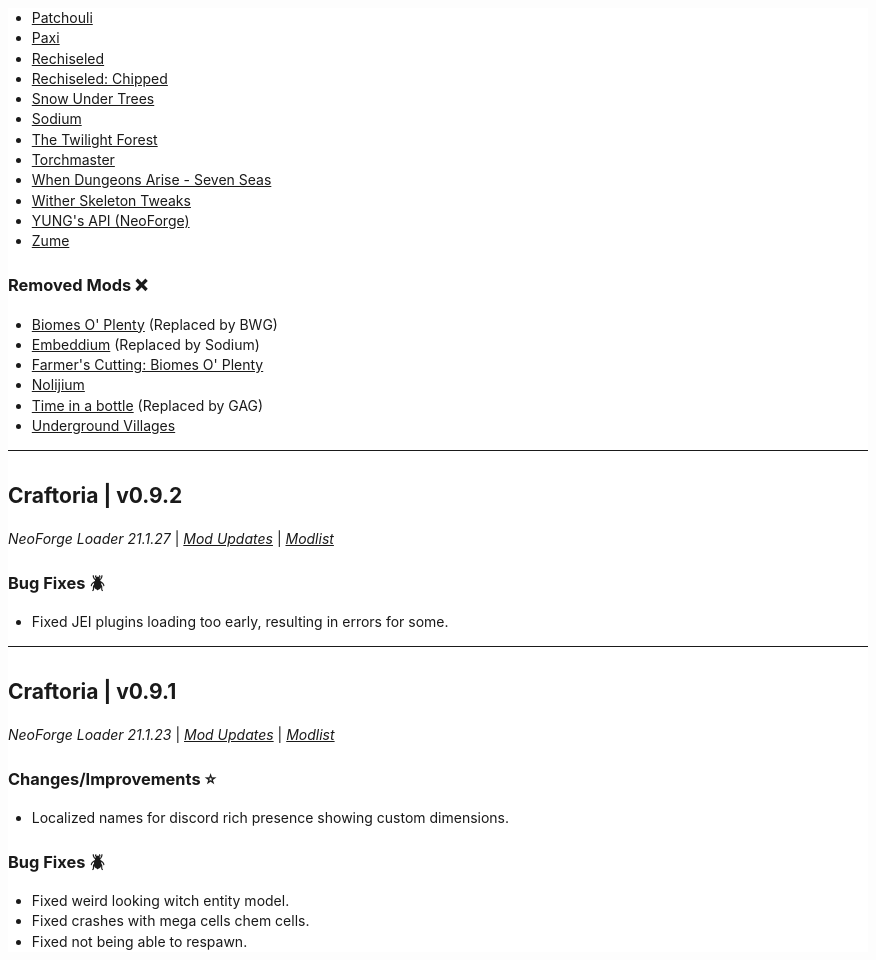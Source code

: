   * [Patchouli](https://www.curseforge.com/minecraft/mc-mods/patchouli)
  * [Paxi](https://www.curseforge.com/minecraft/mc-mods/paxi-neoforge)
  * [Rechiseled](https://www.curseforge.com/minecraft/mc-mods/rechiseled)
  * [Rechiseled: Chipped](https://www.curseforge.com/minecraft/mc-mods/rechiseled-chipped)
  * [Snow Under Trees](https://www.curseforge.com/minecraft/mc-mods/snow-under-trees)
  * [Sodium](https://www.curseforge.com/minecraft/mc-mods/sodium)
  * [The Twilight Forest](https://www.curseforge.com/minecraft/mc-mods/the-twilight-forest)
  * [Torchmaster](https://www.curseforge.com/minecraft/mc-mods/torchmaster)
  * [When Dungeons Arise - Seven Seas](https://www.curseforge.com/minecraft/mc-mods/when-dungeons-arise-seven-seas)
  * [Wither Skeleton Tweaks](https://www.curseforge.com/minecraft/mc-mods/wither-skeleton-tweaks)
  * [YUNG's API (NeoForge)](https://www.curseforge.com/minecraft/mc-mods/yungs-api-neoforge)
  * [Zume](https://www.curseforge.com/minecraft/mc-mods/zume)

### Removed Mods ❌

  * [Biomes O' Plenty](https://www.curseforge.com/minecraft/mc-mods/biomes-o-plenty) (Replaced by BWG)
  * [Embeddium](https://www.curseforge.com/minecraft/mc-mods/embeddium) (Replaced by Sodium)
  * [Farmer's Cutting: Biomes O' Plenty](https://www.curseforge.com/minecraft/mc-mods/farmers-cutting-biomes-o-plenty)
  * [Nolijium](https://www.curseforge.com/minecraft/mc-mods/nolijium)
  * [Time in a bottle](https://www.curseforge.com/minecraft/mc-mods/time-in-a-bottle-universal) (Replaced by GAG)
  * [Underground Villages](https://www.curseforge.com/minecraft/mc-mods/underground-villages)
---

## Craftoria | v0.9.2

_NeoForge Loader 21.1.27_ | _[Mod Updates](https://github.com/TeamAOF/Craftoria/blob/main/changelogs/changelog_mods_0.9.2.md)_ | _[Modlist](https://github.com/TeamAOF/Craftoria/blob/main/changelogs/modlist_0.9.2.md)_

### Bug Fixes 🪲

* Fixed JEI plugins loading too early, resulting in errors for some.
---

## Craftoria | v0.9.1

_NeoForge Loader 21.1.23_ | _[Mod Updates](https://github.com/TeamAOF/Craftoria/blob/main/changelogs/changelog_mods_0.9.1.md)_ | _[Modlist](https://github.com/TeamAOF/Craftoria/blob/main/changelogs/modlist_0.9.1.md)_

### Changes/Improvements ⭐

* Localized names for discord rich presence showing custom dimensions.

### Bug Fixes 🪲

* Fixed weird looking witch entity model.
* Fixed crashes with mega cells chem cells.
* Fixed not being able to respawn.
